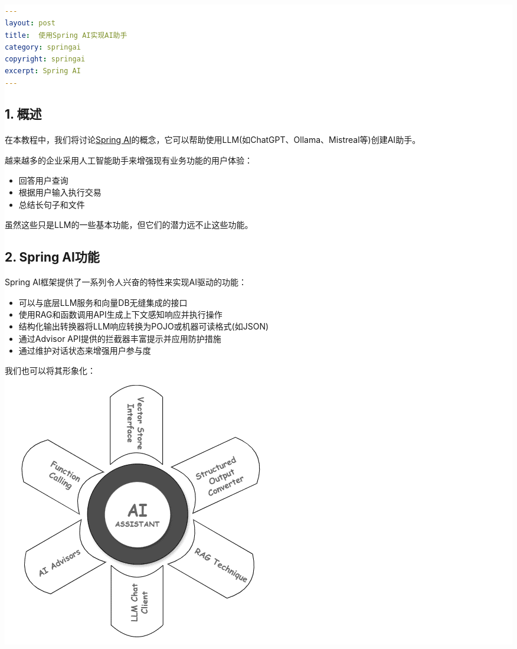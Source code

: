 ```yaml
---
layout: post
title:  使用Spring AI实现AI助手
category: springai
copyright: springai
excerpt: Spring AI
---
```


## 1. 概述

在本教程中，我们将讨论[Spring AI](https://www.baeldung.com/spring-ai)的概念，它可以帮助使用LLM(如ChatGPT、Ollama、Mistreal等)创建AI助手。

越来越多的企业采用人工智能助手来增强现有业务功能的用户体验：

- 回答用户查询
- 根据用户输入执行交易
- 总结长句子和文件

虽然这些只是LLM的一些基本功能，但它们的潜力远不止这些功能。

## 2. Spring AI功能

Spring AI框架提供了一系列令人兴奋的特性来实现AI驱动的功能：

- 可以与底层LLM服务和向量DB无缝集成的接口
- 使用RAG和函数调用API生成上下文感知响应并执行操作
- 结构化输出转换器将LLM响应转换为POJO或机器可读格式(如JSON)
- 通过Advisor API提供的拦截器丰富提示并应用防护措施
- 通过维护对话状态来增强用户参与度

我们也可以将其形象化：

![](/assets/images/2025/springai/springaiassistant01.png)
